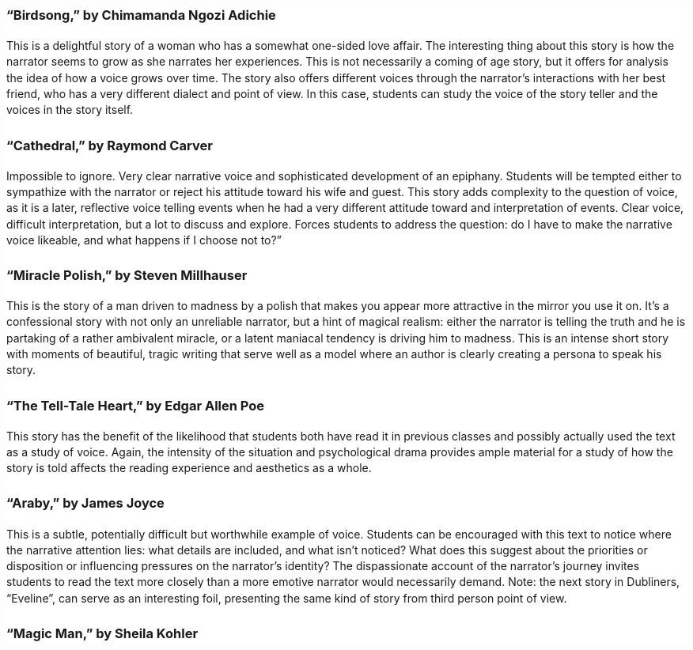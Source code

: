 </p>
<h3>
“Birdsong,” by Chimamanda Ngozi Adichie
</h3>
<p>
This is a delightful story of a woman who has a somewhat one-sided love affair. The interesting thing about this story is how the narrator seems to grow as she narrates her experiences. This is not necessarily a coming of age story, but it offers for analysis the idea of how a voice grows over time. The story also offers different voices through the narrator’s interactions with her best friend, who has a very different dialect and point of view. In this case, students can study the voice of the story teller and the voices in the story itself.
</p>
<h3>
“Cathedral,” by Raymond Carver
</h3>
<p>
Impossible to ignore. Very clear narrative voice and sophisticated development of an epiphany. Students will be tempted either to sympathize with the narrator or reject his attitude toward his wife and guest. This story adds complexity to the question of voice, as it is a later, reflective voice telling events when he had a very different attitude toward and interpretation of events. Clear voice, difficult interpretation, but a lot to discuss and explore. Forces students to address the question: do I have to make the narrative voice likeable, and what happens if I choose not to?”
</p>
<h3>
“Miracle Polish,” by Steven Millhauser
</h3>
<p>
This is the story of a man driven to madness by a polish that makes you appear more attractive in the mirror you use it on. It’s a confessional story with not only an unreliable narrator, but a hint of magical realism: either the narrator is telling the truth and he is partaking of a rather ambivalent miracle, or a latent maniacal tendency is driving him to madness. This is an intense short story with moments of beautiful, tragic writing that serve well as a model where an author is clearly creating a persona to speak his story.
</p>
<h3>
“The Tell-Tale Heart,” by Edgar Allen Poe
</h3>
<p>
This story has the benefit of the likelihood that students both have read it in previous classes and possibly actually used the text as a study of voice. Again, the intensity of the situation and psychological drama provides ample material for a study of how the story is told affects the reading experience and aesthetics as a whole.
</p>
<h3>
“Araby,” by James Joyce
</h3>
<p>
This is a subtle, potentially difficult but worthwhile example of voice. Students can be encouraged with this text to notice where the narrative attention lies: what details are included, and what isn’t noticed? What does this suggest about the priorities or disposition or influencing pressures on the narrator’s identity? The dispassionate account of the narrator’s journey invites students to read the text more closely than a more emotive narrator would necessarily demand. Note: the next story in Dubliners, “Eveline”, can serve as an interesting foil, presenting the same kind of story from third person point of view.
</p>
<h3>
“Magic Man,” by Sheila Kohler
</h3>
<p>